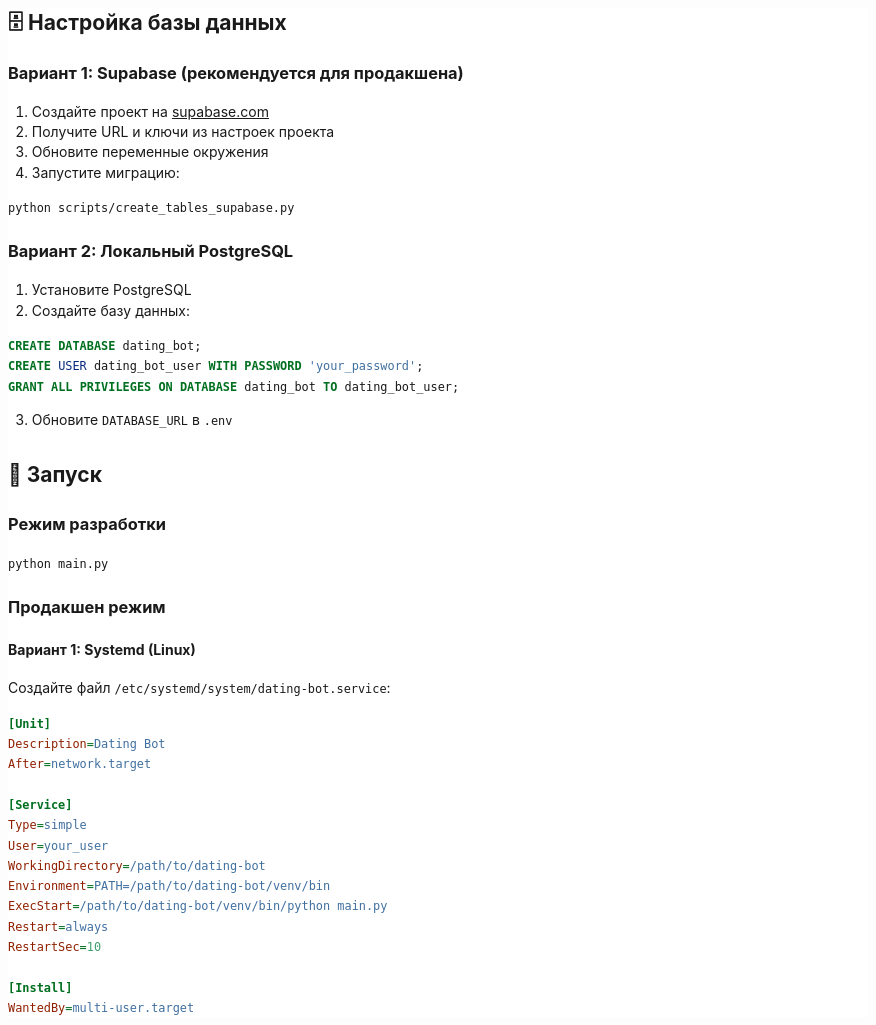 ## 🗄️ Настройка базы данных

### Вариант 1: Supabase (рекомендуется для продакшена)

1. Создайте проект на [supabase.com](https://supabase.com)
2. Получите URL и ключи из настроек проекта
3. Обновите переменные окружения
4. Запустите миграцию:
```bash
python scripts/create_tables_supabase.py
```

### Вариант 2: Локальный PostgreSQL

1. Установите PostgreSQL
2. Создайте базу данных:
```sql
CREATE DATABASE dating_bot;
CREATE USER dating_bot_user WITH PASSWORD 'your_password';
GRANT ALL PRIVILEGES ON DATABASE dating_bot TO dating_bot_user;
```

3. Обновите `DATABASE_URL` в `.env`

## 🚀 Запуск

### Режим разработки
```bash
python main.py
```

### Продакшен режим

#### Вариант 1: Systemd (Linux)
Создайте файл `/etc/systemd/system/dating-bot.service`:
```ini
[Unit]
Description=Dating Bot
After=network.target

[Service]
Type=simple
User=your_user
WorkingDirectory=/path/to/dating-bot
Environment=PATH=/path/to/dating-bot/venv/bin
ExecStart=/path/to/dating-bot/venv/bin/python main.py
Restart=always
RestartSec=10

[Install]
WantedBy=multi-user.target
```
